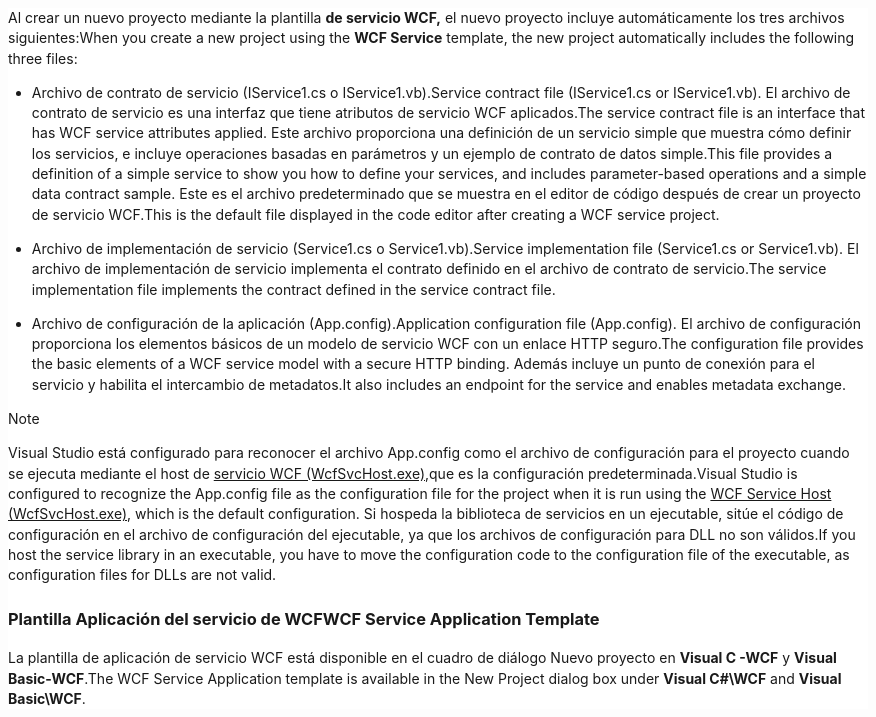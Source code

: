  <span data-ttu-id="0680c-110">Al crear un nuevo proyecto mediante la plantilla **de servicio WCF,** el nuevo proyecto incluye automáticamente los tres archivos siguientes:</span><span class="sxs-lookup"><span data-stu-id="0680c-110">When you create a new project using the **WCF Service** template, the new project automatically includes the following three files:</span></span>  
  
- <span data-ttu-id="0680c-111">Archivo de contrato de servicio (IService1.cs o IService1.vb).</span><span class="sxs-lookup"><span data-stu-id="0680c-111">Service contract file (IService1.cs or IService1.vb).</span></span> <span data-ttu-id="0680c-112">El archivo de contrato de servicio es una interfaz que tiene atributos de servicio WCF aplicados.</span><span class="sxs-lookup"><span data-stu-id="0680c-112">The service contract file is an interface that has WCF service attributes applied.</span></span> <span data-ttu-id="0680c-113">Este archivo proporciona una definición de un servicio simple que muestra cómo definir los servicios, e incluye operaciones basadas en parámetros y un ejemplo de contrato de datos simple.</span><span class="sxs-lookup"><span data-stu-id="0680c-113">This file provides a definition of a simple service to show you how to define your services, and includes parameter-based operations and a simple data contract sample.</span></span> <span data-ttu-id="0680c-114">Este es el archivo predeterminado que se muestra en el editor de código después de crear un proyecto de servicio WCF.</span><span class="sxs-lookup"><span data-stu-id="0680c-114">This is the default file displayed in the code editor after creating a WCF service project.</span></span>  
  
- <span data-ttu-id="0680c-115">Archivo de implementación de servicio (Service1.cs o Service1.vb).</span><span class="sxs-lookup"><span data-stu-id="0680c-115">Service implementation file (Service1.cs or Service1.vb).</span></span> <span data-ttu-id="0680c-116">El archivo de implementación de servicio implementa el contrato definido en el archivo de contrato de servicio.</span><span class="sxs-lookup"><span data-stu-id="0680c-116">The service implementation file implements the contract defined in the service contract file.</span></span>  
  
- <span data-ttu-id="0680c-117">Archivo de configuración de la aplicación (App.config).</span><span class="sxs-lookup"><span data-stu-id="0680c-117">Application configuration file (App.config).</span></span> <span data-ttu-id="0680c-118">El archivo de configuración proporciona los elementos básicos de un modelo de servicio WCF con un enlace HTTP seguro.</span><span class="sxs-lookup"><span data-stu-id="0680c-118">The configuration file provides the basic elements of a WCF service model with a secure HTTP binding.</span></span> <span data-ttu-id="0680c-119">Además incluye un punto de conexión para el servicio y habilita el intercambio de metadatos.</span><span class="sxs-lookup"><span data-stu-id="0680c-119">It also includes an endpoint for the service and enables metadata exchange.</span></span>  
  
> [!NOTE]
> <span data-ttu-id="0680c-120">Visual Studio está configurado para reconocer el archivo App.config como el archivo de configuración para el proyecto cuando se ejecuta mediante el host de [servicio WCF (WcfSvcHost.exe),](wcf-service-host-wcfsvchost-exe.md)que es la configuración predeterminada.</span><span class="sxs-lookup"><span data-stu-id="0680c-120">Visual Studio is configured to recognize the App.config file as the configuration file for the project when it is run using the [WCF Service Host (WcfSvcHost.exe)](wcf-service-host-wcfsvchost-exe.md), which is the default configuration.</span></span> <span data-ttu-id="0680c-121">Si hospeda la biblioteca de servicios en un ejecutable, sitúe el código de configuración en el archivo de configuración del ejecutable, ya que los archivos de configuración para DLL no son válidos.</span><span class="sxs-lookup"><span data-stu-id="0680c-121">If you host the service library in an executable, you have to move the configuration code to the configuration file of the executable, as configuration files for DLLs are not valid.</span></span>  
  
### <a name="wcf-service-application-template"></a><span data-ttu-id="0680c-122">Plantilla Aplicación del servicio de WCF</span><span class="sxs-lookup"><span data-stu-id="0680c-122">WCF Service Application Template</span></span>  
 <span data-ttu-id="0680c-123">La plantilla de aplicación de servicio WCF está disponible en el cuadro de diálogo Nuevo proyecto en **Visual C -WCF** y **Visual Basic-WCF**.</span><span class="sxs-lookup"><span data-stu-id="0680c-123">The WCF Service Application template is available in the New Project dialog box under **Visual C#\WCF** and **Visual Basic\WCF**.</span></span>  
  